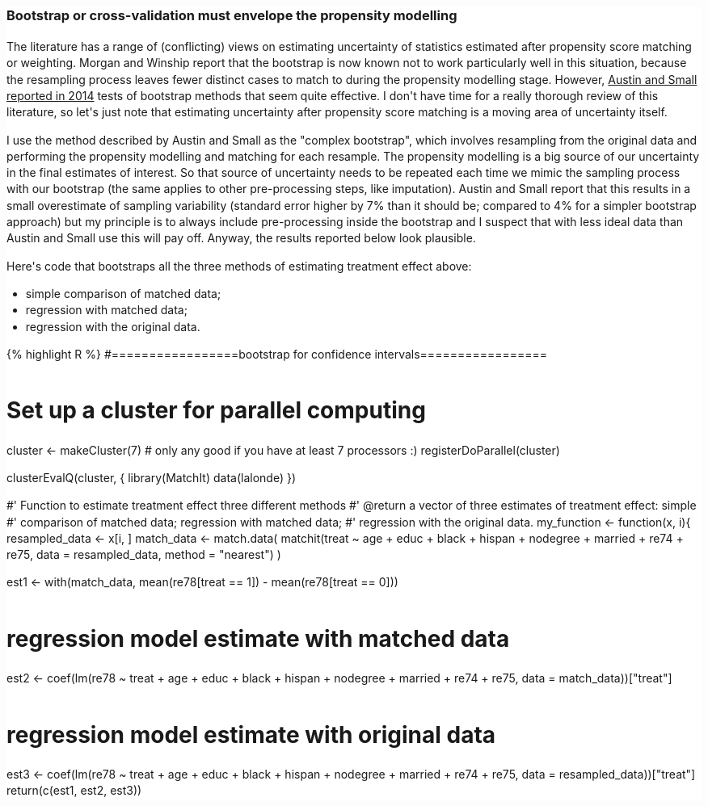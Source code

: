 ### Bootstrap or cross-validation must envelope the propensity modelling

The literature has a range of (conflicting) views on estimating uncertainty of statistics estimated after propensity score matching or weighting.  Morgan and Winship report that the bootstrap is now known not to work particularly well in this situation, because the resampling process leaves fewer distinct cases to match to during the propensity modelling stage. However, [Austin and Small reported in 2014](https://www.ncbi.nlm.nih.gov/pmc/articles/PMC4260115/) tests of bootstrap methods that seem quite effective.  I don't have time for a really thorough review of this literature, so let's just note that estimating uncertainty after propensity score matching is a moving area of uncertainty itself.

I use the method described by Austin and Small as the "complex bootstrap", which involves resampling from the original data and performing the propensity modelling and matching for each resample.  The propensity modelling is a big source of our uncertainty in the final estimates of interest.  So that source of uncertainty needs to be repeated each time we mimic the sampling process with our bootstrap (the same applies to other pre-processing steps, like imputation).  Austin and Small report that this results in a small overestimate of sampling variability (standard error higher by 7% than it should be; compared to 4% for a simpler bootstrap approach) but my principle is to always include pre-processing inside the bootstrap and I suspect that with less ideal data than Austin and Small use this will pay off.  Anyway, the results reported below look plausible.

Here's code that bootstraps all the three methods of estimating treatment effect above: 

- simple comparison of matched data; 
- regression with matched data; 
- regression with the original data.

{% highlight R %}
#=================bootstrap for confidence intervals=================
# Set up a cluster for parallel computing
cluster <- makeCluster(7) # only any good if you have at least 7 processors :)
registerDoParallel(cluster)

clusterEvalQ(cluster, {
   library(MatchIt)
   data(lalonde)
})

#' Function to estimate treatment effect three different methods
#' @return a vector of three estimates of treatment effect: simple 
#' comparison of matched data; regression with matched data; 
#' regression with the original data.
my_function <- function(x, i){
   resampled_data <- x[i, ]
   match_data <- match.data(
      matchit(treat ~ age + educ + black + hispan + nodegree + married + re74 + re75, 
              data = resampled_data, method = "nearest")
   )
   
   est1 <- with(match_data,
                mean(re78[treat == 1]) -
                   mean(re78[treat == 0]))
   
   
   # regression model estimate with matched data
   est2 <- coef(lm(re78 ~ treat + age + educ + black + hispan + nodegree + married +  re74 + re75, 
           data = match_data))["treat"]
   
   # regression model estimate with original data
   est3 <- coef(lm(re78 ~ treat + age + educ + black + hispan + nodegree + married +  re74 + re75, 
                   data = resampled_data))["treat"]
   return(c(est1, est2, est3))